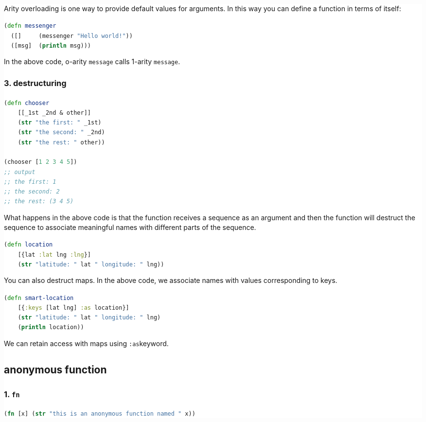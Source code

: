Arity overloading is one way to provide default values for arguments. In this way you can define a function in terms of itself:

```clojure
(defn messenger
  ([]     (messenger "Hello world!"))
  ([msg]  (println msg)))
```

In the above code, o-arity `message` calls 1-arity `message`.

### 3. destructuring

```clojure
(defn chooser
    [[_1st _2nd & other]]
    (str "the first: " _1st)
    (str "the second: " _2nd)
    (str "the rest: " other))

(chooser [1 2 3 4 5])
;; output 
;; the first: 1
;; the second: 2
;; the rest: (3 4 5)
```

What happens in the above code is that the function receives a sequence as an argument and then the function will destruct the sequence to associate meaningful names with different parts of the sequence. 

```clojure
(defn location
    [{lat :lat lng :lng}]
    (str "latitude: " lat " longitude: " lng))
```

You can also destruct maps. In the above code, we associate names with values corresponding to keys.

```clojure
(defn smart-location
    [{:keys [lat lng] :as location}]
    (str "latitude: " lat " longitude: " lng)
    (println location))
```

We can retain access with maps using `:as`keyword.

## anonymous function

### 1. `fn`

```clojure
(fn [x] (str "this is an anonymous function named " x))
```
